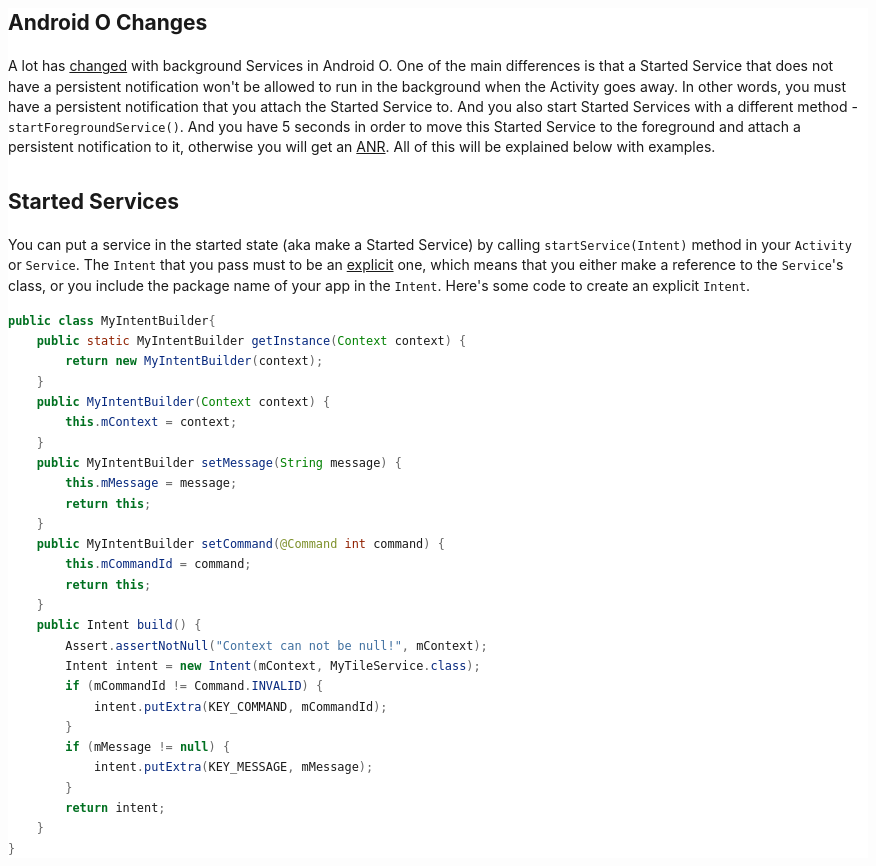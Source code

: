 ## Android O Changes

A lot has [changed](https://developer.android.com/about/versions/oreo/background) with background
Services in Android O. One of the main differences is that a Started Service that does not have a
persistent notification won't be allowed to run in the background when the Activity goes away. In
other words, you must have a persistent notification that you attach the Started Service to. And you
also start Started Services with a different method - `startForegroundService()`. And you have 5
seconds in order to move this Started Service to the foreground and attach a persistent notification
to it, otherwise you will get an [ANR](https://developer.android.com/topic/performance/vitals/anr).
All of this will be explained below with examples.

## Started Services

You can put a service in the started state (aka make a Started Service) by calling
`startService(Intent)` method in your `Activity` or `Service`. The `Intent` that you pass must to be
an [explicit](https://developer.android.com/guide/components/intents-filters#ExampleExplicit) one,
which means that you either make a reference to the `Service`'s class, or you include the package
name of your app in the `Intent`. Here's some code to create an explicit `Intent`.

```java
public class MyIntentBuilder{
    public static MyIntentBuilder getInstance(Context context) {
        return new MyIntentBuilder(context);
    }
    public MyIntentBuilder(Context context) {
        this.mContext = context;
    }
    public MyIntentBuilder setMessage(String message) {
        this.mMessage = message;
        return this;
    }
    public MyIntentBuilder setCommand(@Command int command) {
        this.mCommandId = command;
        return this;
    }
    public Intent build() {
        Assert.assertNotNull("Context can not be null!", mContext);
        Intent intent = new Intent(mContext, MyTileService.class);
        if (mCommandId != Command.INVALID) {
            intent.putExtra(KEY_COMMAND, mCommandId);
        }
        if (mMessage != null) {
            intent.putExtra(KEY_MESSAGE, mMessage);
        }
        return intent;
    }
}
```
